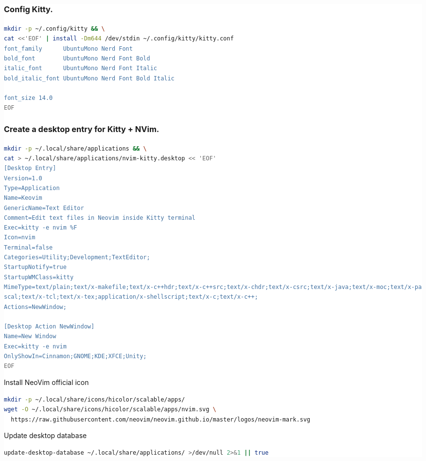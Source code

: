 ### Config Kitty.

```bash
mkdir -p ~/.config/kitty && \
cat <<'EOF' | install -Dm644 /dev/stdin ~/.config/kitty/kitty.conf
font_family      UbuntuMono Nerd Font
bold_font        UbuntuMono Nerd Font Bold
italic_font      UbuntuMono Nerd Font Italic
bold_italic_font UbuntuMono Nerd Font Bold Italic

font_size 14.0
EOF
```

### Create a desktop entry for Kitty + NVim.

```bash
mkdir -p ~/.local/share/applications && \
cat > ~/.local/share/applications/nvim-kitty.desktop << 'EOF'
[Desktop Entry]
Version=1.0
Type=Application
Name=Keovim
GenericName=Text Editor
Comment=Edit text files in Neovim inside Kitty terminal
Exec=kitty -e nvim %F
Icon=nvim
Terminal=false
Categories=Utility;Development;TextEditor;
StartupNotify=true
StartupWMClass=kitty
MimeType=text/plain;text/x-makefile;text/x-c++hdr;text/x-c++src;text/x-chdr;text/x-csrc;text/x-java;text/x-moc;text/x-pascal;text/x-tcl;text/x-tex;application/x-shellscript;text/x-c;text/x-c++;
Actions=NewWindow;

[Desktop Action NewWindow]
Name=New Window
Exec=kitty -e nvim
OnlyShowIn=Cinnamon;GNOME;KDE;XFCE;Unity;
EOF
```

Install NeoVim official icon

```bash
mkdir -p ~/.local/share/icons/hicolor/scalable/apps/
wget -O ~/.local/share/icons/hicolor/scalable/apps/nvim.svg \
  https://raw.githubusercontent.com/neovim/neovim.github.io/master/logos/neovim-mark.svg
```

Update desktop database

```bash
update-desktop-database ~/.local/share/applications/ >/dev/null 2>&1 || true
```
